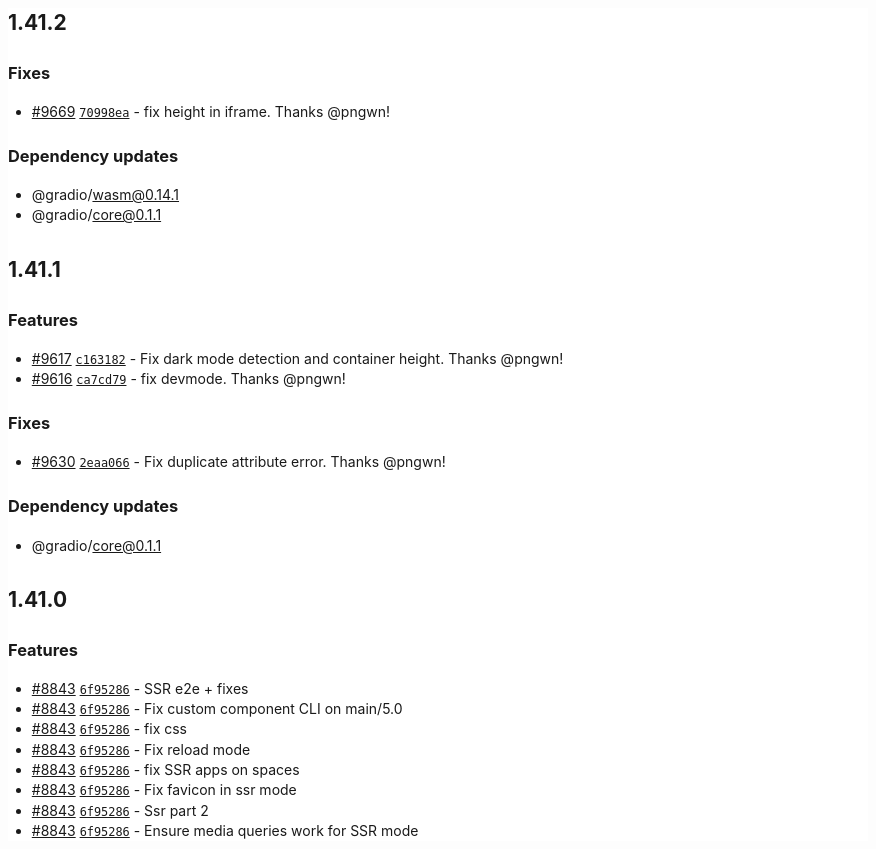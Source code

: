 ## 1.41.2

### Fixes

- [#9669](https://github.com/gradio-app/gradio/pull/9669) [`70998ea`](https://github.com/gradio-app/gradio/commit/70998ea75276e677595447ac36b67e1152e589a2) - fix height in iframe.  Thanks @pngwn!

### Dependency updates

- @gradio/wasm@0.14.1
- @gradio/core@0.1.1

## 1.41.1

### Features

- [#9617](https://github.com/gradio-app/gradio/pull/9617) [`c163182`](https://github.com/gradio-app/gradio/commit/c163182d1b752ef91629f9caa13bf3cce0fb0869) - Fix dark mode detection and container height.  Thanks @pngwn!
- [#9616](https://github.com/gradio-app/gradio/pull/9616) [`ca7cd79`](https://github.com/gradio-app/gradio/commit/ca7cd79e7bdbc50570372c19391083a0f6501576) - fix devmode.  Thanks @pngwn!

### Fixes

- [#9630](https://github.com/gradio-app/gradio/pull/9630) [`2eaa066`](https://github.com/gradio-app/gradio/commit/2eaa0667e1d1a0edd1089bf8c3ffa3f563b9bca2) - Fix duplicate attribute error.  Thanks @pngwn!

### Dependency updates

- @gradio/core@0.1.1

## 1.41.0

### Features

- [#8843](https://github.com/gradio-app/gradio/pull/8843) [`6f95286`](https://github.com/gradio-app/gradio/commit/6f95286337459efbccb95c9cfac63355669df9ee) - SSR e2e + fixes
- [#8843](https://github.com/gradio-app/gradio/pull/8843) [`6f95286`](https://github.com/gradio-app/gradio/commit/6f95286337459efbccb95c9cfac63355669df9ee) - Fix custom component CLI on main/5.0
- [#8843](https://github.com/gradio-app/gradio/pull/8843) [`6f95286`](https://github.com/gradio-app/gradio/commit/6f95286337459efbccb95c9cfac63355669df9ee) - fix css
- [#8843](https://github.com/gradio-app/gradio/pull/8843) [`6f95286`](https://github.com/gradio-app/gradio/commit/6f95286337459efbccb95c9cfac63355669df9ee) - Fix reload mode
- [#8843](https://github.com/gradio-app/gradio/pull/8843) [`6f95286`](https://github.com/gradio-app/gradio/commit/6f95286337459efbccb95c9cfac63355669df9ee) - fix SSR apps on spaces
- [#8843](https://github.com/gradio-app/gradio/pull/8843) [`6f95286`](https://github.com/gradio-app/gradio/commit/6f95286337459efbccb95c9cfac63355669df9ee) - Fix favicon in ssr mode
- [#8843](https://github.com/gradio-app/gradio/pull/8843) [`6f95286`](https://github.com/gradio-app/gradio/commit/6f95286337459efbccb95c9cfac63355669df9ee) - Ssr part 2
- [#8843](https://github.com/gradio-app/gradio/pull/8843) [`6f95286`](https://github.com/gradio-app/gradio/commit/6f95286337459efbccb95c9cfac63355669df9ee) - Ensure media queries work for SSR mode

